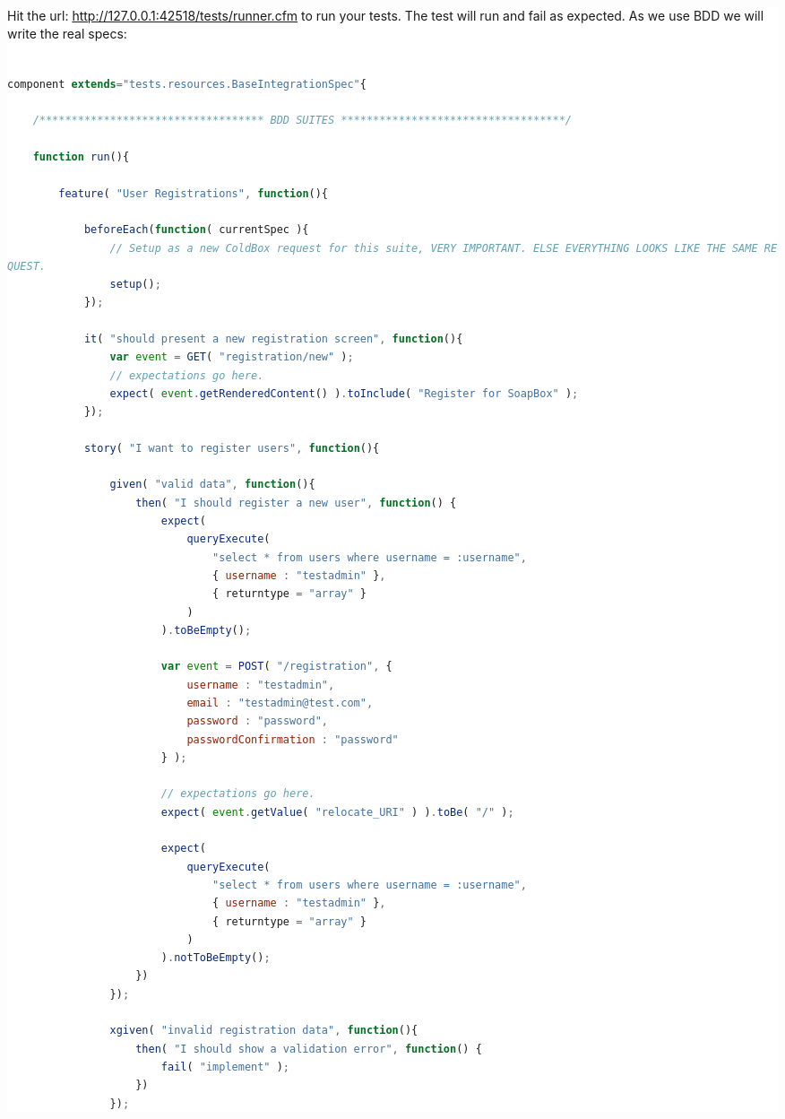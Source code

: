 ```js
```

Hit the url: http://127.0.0.1:42518/tests/runner.cfm to run your tests. The test will run and fail as expected. As we use BDD we will write the real specs:

```js

component extends="tests.resources.BaseIntegrationSpec"{

	/*********************************** BDD SUITES ***********************************/

	function run(){

		feature( "User Registrations", function(){

			beforeEach(function( currentSpec ){
				// Setup as a new ColdBox request for this suite, VERY IMPORTANT. ELSE EVERYTHING LOOKS LIKE THE SAME REQUEST.
				setup();
			});

			it( "should present a new registration screen", function(){
				var event = GET( "registration/new" );
				// expectations go here.
				expect( event.getRenderedContent() ).toInclude( "Register for SoapBox" );
			});

			story( "I want to register users", function(){

				given( "valid data", function(){
					then( "I should register a new user", function() {
						expect(
							queryExecute(
								"select * from users where username = :username",
								{ username : "testadmin" },
								{ returntype = "array" }
							)
						).toBeEmpty();

						var event = POST( "/registration", {
							username : "testadmin",
							email : "testadmin@test.com",
							password : "password",
							passwordConfirmation : "password"
						} );

						// expectations go here.
						expect( event.getValue( "relocate_URI" ) ).toBe( "/" );

						expect(
							queryExecute(
								"select * from users where username = :username",
								{ username : "testadmin" },
								{ returntype = "array" }
							)
						).notToBeEmpty();
					})
				});

				xgiven( "invalid registration data", function(){
					then( "I should show a validation error", function() {
						fail( "implement" );
					})
				});
```